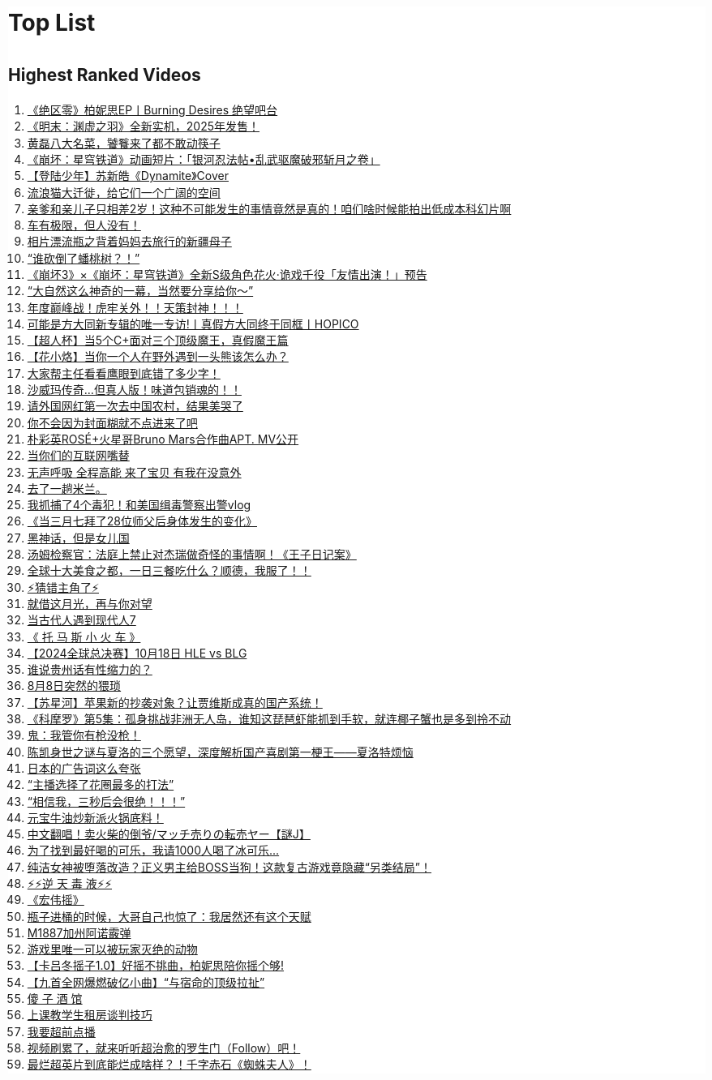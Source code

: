 # Top List
## Highest Ranked Videos
1. [《绝区零》柏妮思EP丨Burning Desires 绝望吧台](https://www.bilibili.com/video/BV1tUycYNEo5)
1. [《明末：渊虚之羽》全新实机，2025年发售！](https://www.bilibili.com/video/BV1QPyNYDETM)
1. [黄磊八大名菜，饕餮来了都不敢动筷子](https://www.bilibili.com/video/BV1TwmKYXEG6)
1. [《崩坏：星穹铁道》动画短片：「银河忍法帖•乱武驱魔破邪斩月之卷」](https://www.bilibili.com/video/BV13pyPYSEar)
1. [【登陆少年】苏新皓《Dynamite》Cover](https://www.bilibili.com/video/BV1cfCSYfEo3)
1. [流浪猫大迁徙，给它们一个广阔的空间](https://www.bilibili.com/video/BV1asyPYEEhy)
1. [亲爹和亲儿子只相差2岁！这种不可能发生的事情竟然是真的！咱们啥时候能拍出低成本科幻片啊](https://www.bilibili.com/video/BV1p3mKY2E4H)
1. [车有极限，但人没有！](https://www.bilibili.com/video/BV1zKyPYhEyT)
1. [相片漂流瓶之背着妈妈去旅行的新疆母子](https://www.bilibili.com/video/BV15EyPYpE5j)
1. [“谁砍倒了蟠桃树？！”](https://www.bilibili.com/video/BV1UqmKYZEmN)
1. [《崩坏3》×《崩坏：星穹铁道》全新S级角色花火·诡戏千役「友情出演！」预告](https://www.bilibili.com/video/BV1NvyPYrErG)
1. [“大自然这么神奇的一幕，当然要分享给你～”](https://www.bilibili.com/video/BV1EuyPYbER9)
1. [年度巅峰战！虎牢关外！！天策封神！！！](https://www.bilibili.com/video/BV15kmAYZE8j)
1. [可能是方大同新专辑的唯一专访!丨真假方大同终于同框丨HOPICO](https://www.bilibili.com/video/BV1ZzyTYvEgq)
1. [【超人杯】当5个C+面对三个顶级魔王，真假魔王篇](https://www.bilibili.com/video/BV1PnC9Y3EHG)
1. [【花小烙】当你一个人在野外遇到一头熊该怎么办？](https://www.bilibili.com/video/BV1kEyGYsEYA)
1. [大家帮主任看看鹰眼到底错了多少字！](https://www.bilibili.com/video/BV1fayNYaEEB)
1. [沙威玛传奇…但真人版！味道包销魂的！！](https://www.bilibili.com/video/BV1SzmKYtEtg)
1. [请外国网红第一次去中国农村，结果美哭了](https://www.bilibili.com/video/BV18hyPY5EE5)
1. [你不会因为封面糊就不点进来了吧](https://www.bilibili.com/video/BV1jS2ZYUEvi)
1. [朴彩英ROSÉ+火星哥Bruno Mars合作曲APT. MV公开](https://www.bilibili.com/video/BV1bAyGYvELZ)
1. [当你们的互联网嘴替](https://www.bilibili.com/video/BV1UKyGYYEV3)
1. [无声呼吸 全程高能 来了宝贝 有我在没意外](https://www.bilibili.com/video/BV1u9yNYEEZC)
1. [去了一趟米兰。](https://www.bilibili.com/video/BV11yC1YQEVB)
1. [我抓捕了4个毒犯！和美国缉毒警察出警vlog](https://www.bilibili.com/video/BV191yNYXENT)
1. [《当三月七拜了28位师父后身体发生的变化》](https://www.bilibili.com/video/BV185C2YwE5x)
1. [黑神话，但是女儿国](https://www.bilibili.com/video/BV1RMy3YGECi)
1. [汤姆检察官：法庭上禁止对杰瑞做奇怪的事情啊！《王子日记案》](https://www.bilibili.com/video/BV1a3C2YPEx5)
1. [全球十大美食之都，一日三餐吃什么？顺德，我服了！！](https://www.bilibili.com/video/BV1KvyPYrErJ)
1. [⚡猜错主角了⚡](https://www.bilibili.com/video/BV1dZyPYREQY)
1. [就借这月光，再与你对望](https://www.bilibili.com/video/BV1c4m5YBEk8)
1. [当古代人遇到现代人7](https://www.bilibili.com/video/BV1zsyGYnENs)
1. [《 托 马 斯 小 火 车 》](https://www.bilibili.com/video/BV11FyKYVEzH)
1. [【2024全球总决赛】10月18日 HLE vs BLG](https://www.bilibili.com/video/BV1egCUYkExQ)
1. [谁说贵州话有性缩力的？](https://www.bilibili.com/video/BV1tbyPY1ERR)
1. [8月8日突然的猥琐](https://www.bilibili.com/video/BV1LoywYUENd)
1. [【苏星河】苹果新的抄袭对象？让贾维斯成真的国产系统！](https://www.bilibili.com/video/BV1uEC2Y8E4k)
1. [《科摩罗》第5集：孤身挑战非洲无人岛，谁知这琵琶虾能抓到手软，就连椰子蟹也是多到拎不动](https://www.bilibili.com/video/BV1GFyAY2Efq)
1. [鬼：我管你有枪没枪！](https://www.bilibili.com/video/BV15GywYUEt9)
1. [陈凯身世之谜与夏洛的三个愿望，深度解析国产喜剧第一梗王——夏洛特烦恼](https://www.bilibili.com/video/BV1X4mPYoEYX)
1. [日本的广告词这么夸张](https://www.bilibili.com/video/BV1TACmYbEi3)
1. [“主播选择了花圈最多的打法”](https://www.bilibili.com/video/BV1sdyAYMEyy)
1. [“相信我，三秒后会很绝！！！”](https://www.bilibili.com/video/BV1zQmVYaE3c)
1. [元宝牛油炒新派火锅底料！](https://www.bilibili.com/video/BV1uKmHYKE3x)
1. [中文翻唱！卖火柴的倒爷/マッチ売りの転売ヤー【謎J】](https://www.bilibili.com/video/BV1MMyGYAEyc)
1. [为了找到最好喝的可乐，我请1000人喝了冰可乐...](https://www.bilibili.com/video/BV1G7y3YTE5C)
1. [纯洁女神被堕落改造？正义男主给BOSS当狗！这款复古游戏竟隐藏“另类结局”！](https://www.bilibili.com/video/BV1YKC2YqE2A)
1. [⚡️⚡️逆   天   毒   液⚡️⚡️](https://www.bilibili.com/video/BV1uEC2Y8Ebu)
1. [《宏伟摇》](https://www.bilibili.com/video/BV126C1YsEck)
1. [瓶子进桶的时候，大哥自己也惊了：我居然还有这个天赋](https://www.bilibili.com/video/BV1dpmPY8EEV)
1. [M1887加州阿诺霰弹](https://www.bilibili.com/video/BV1nemTYSEoT)
1. [游戏里唯一可以被玩家灭绝的动物](https://www.bilibili.com/video/BV1foyKYPEqW)
1. [【卡吕冬摇子1.0】好摇不挑曲，柏妮思陪你摇个够!](https://www.bilibili.com/video/BV1wKmwYeEGU)
1. [【九首全网爆燃破亿小曲】“与宿命的顶级拉扯”](https://www.bilibili.com/video/BV16syAYbENt)
1. [傻 子 酒 馆](https://www.bilibili.com/video/BV1tYCXYVEjt)
1. [上课教学生租房谈判技巧](https://www.bilibili.com/video/BV1RzyNYoENg)
1. [我要超前点播](https://www.bilibili.com/video/BV1tSyAYGEBQ)
1. [视频刷累了，就来听听超治愈的罗生门（Follow）吧！](https://www.bilibili.com/video/BV1u8yKYXEkj)
1. [最烂超英片到底能烂成啥样？！千字赤石《蜘蛛夫人》！](https://www.bilibili.com/video/BV1tDyAYrEDL)